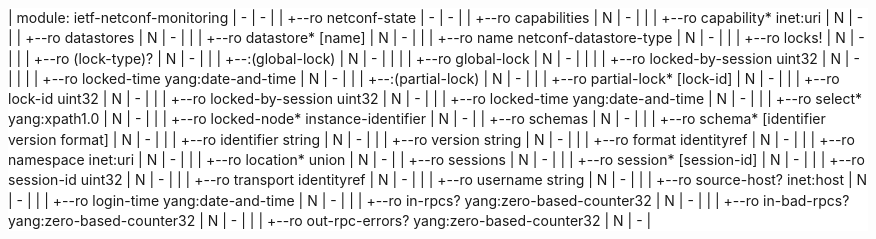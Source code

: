 | module: ietf-netconf-monitoring |  -  |  -  |
| +--ro netconf-state |  -  |  -  |
| +--ro capabilities | N |  -  |
| | +--ro capability\* inet:uri | N |  -  |
| +--ro datastores | N |  -  |
| | +--ro datastore\* [name] | N |  -  |
| | +--ro name netconf-datastore-type | N |  -  |
| | +--ro locks! | N |  -  |
| | +--ro (lock-type)? | N |  -  |
| | +--:(global-lock) | N |  -  |
| | | +--ro global-lock | N |  -  |
| | | +--ro locked-by-session uint32 | N |  -  |
| | | +--ro locked-time yang:date-and-time | N |  -  |
| | +--:(partial-lock) | N |  -  |
| | +--ro partial-lock\* [lock-id] | N |  -  |
| | +--ro lock-id uint32 | N |  -  |
| | +--ro locked-by-session uint32 | N |  -  |
| | +--ro locked-time yang:date-and-time | N |  -  |
| | +--ro select\* yang:xpath1.0 | N |  -  |
| | +--ro locked-node\* instance-identifier | N |  -  |
| +--ro schemas | N |  -  |
| | +--ro schema\* [identifier version format] | N |  -  |
| | +--ro identifier string | N |  -  |
| | +--ro version string | N |  -  |
| | +--ro format identityref | N |  -  |
| | +--ro namespace inet:uri | N |  -  |
| | +--ro location\* union | N |  -  |
| +--ro sessions | N |  -  |
| | +--ro session\* [session-id] | N |  -  |
| | +--ro session-id uint32 | N |  -  |
| | +--ro transport identityref | N |  -  |
| | +--ro username string | N |  -  |
| | +--ro source-host? inet:host | N |  -  |
| | +--ro login-time yang:date-and-time | N |  -  |
| | +--ro in-rpcs? yang:zero-based-counter32 | N |  -  |
| | +--ro in-bad-rpcs? yang:zero-based-counter32 | N |  -  |
| | +--ro out-rpc-errors? yang:zero-based-counter32 | N |  -  |